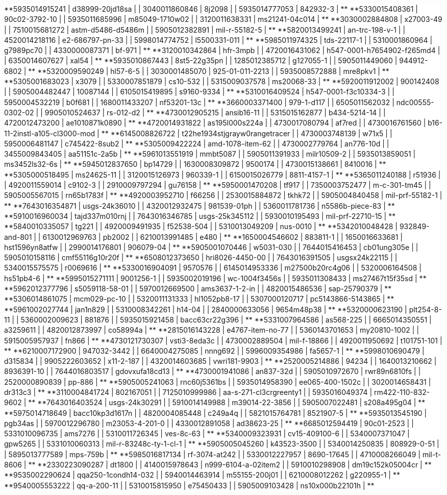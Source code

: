 **5935014915241 | d38999-20jd18sa |  | 3040011860846 | 8j2098 |  | 5935014777053 | 842932-3 | **    **5330015408361 | 90c02-3792-10 |  | 5935011685996 | m85049-1710w02 |  | 3120011638331 | ms21241-04c014 | **    **3030002884808 | x27003-49 |  | 7510015681272 | astm-d5486-d5486m |  | 5905012382891 | mil-r-55182-5 | **    **5820013499241 | an-trc-198-v-1 |  | 4520014218116 | e2-686797-pn-33 |  | 5998014774752 | l5500331-011 | **    **5985011974325 | tds-22117-1 |  | 5310001860964 | g7989pc70 |  | 4330000087371 | bf-971 | **    **3120010342864 | hfr-3mpb |  | 4720016431062 | h547-0001-h7654902-f265md4 |  | 6350014607627 | xal54 | **
**5935010867443 | 8st5-22g35pn |  | 1285012385712 | g127055-1 |  | 5905011449060 | 944912-6802 | **    **5320009590249 | hl57-6-5 |  | 3030001485070 | 925-01-011-2213 |  | 5935008572888 | mre8pkv1 | **    **5305001683023 | x3079 |  | 5330007851879 | cs10-532 |  | 5315009037578 | ms20068-33 | **    **5920011912002 | 900142408 |  | 5905004482447 | 10087144 |  | 6105015419895 | s9160-9334 | **    **5310016409524 | h547-0001-f3c10334-3 |  | 5950004532219 | b0f681 |  | 1680011433207 | nf53201-13c | **    **3660003371400 | 979-1-d117 |  | 6505011562032 | ndc00555-0302-02 |  | 9905010524637 | rs-012-d2 | **
**4730012905215 | ansib16-11 |  | 5315015162877 | b434-5214-14 |  | 4720012473200 | ae1010871k0890 | **    **4720014931822 | as195l000s224a |  | 4730017080794 | af7red |  | 4730016761560 | b16-11-2instl-a105-cl3000-mod | **    **6145008826722 | t22he1934stjgrayw0rangetracer |  | 4730003748139 | w71x5 |  | 5950006481147 | c745422-8sub2 | **    **5305009422224 | amd-1078-item-62 |  | 4730002779764 | an776-10d |  | 3455009843405 | aa51151c-2a5b | **    **5961013551919 | mmbt5087 |  | 5905011391933 | milr10509-2 |  | 5935013859051 | ms3452ls32-6s | **    **5945012837650 | bp14729 |  | 1630008309872 | 9500174 |  | 4730015138661 | 8410016 | **
**5305000518495 | ms24625-11 |  | 3120015126973 | 960339-1 |  | 6150015026779 | 8811-4157-1 | **    **5365011240188 | r51936 |  | 4920011559014 | c9102-3 |  | 2910009797294 | gu76158 | **    **5950001470208 | tf917 |  | 7350003752477 | m-c-301-tm45 |  | 5905005567015 | rn65b1783f | **    **4920003952710 | f66256 |  | 2530015884872 | tkhk72 |  | 5905004840458 | mil-prf-55182-1 | **    **7643016354871 | usgs-24k36010 |  | 4320012932475 | 981539-01ph |  | 5360011781736 | n5586b-piece-83 | **    **5910016960034 | tajd337m010rnj |  | 7643016346785 | usgs-25k345112 |  | 5930010195493 | mil-prf-22710-15 | **
**5840010335057 | tg221 |  | 4920009491935 | f52538-504 |  | 5310013049209 | nus-0010 | **    **5342010048428 | 932849-and-801 |  | 6130012969763 | pb2002 |  | 6210013991485 | e480 | **    **1650004546602 | 883811-1 |  | 1650016633681 | hst1596yn8atfw |  | 2990014176801 | 906079-04 | **    **5905001070446 | w5031-030 |  | 7644015416453 | cb01ung305e |  | 5905010158116 | cmf55116g10r20f | **    **6508012373650 | hri8026-4450-00 |  | 7643016391505 | usgsx24k22115 |  | 5340015575575 | r0069616 | **    **5330016904091 | 9570576 |  | 6145014953336 | m27500b20rc4g06 |  | 5320006164508 | hs51pb4-6 | **
**5995015271111 | 9001256-1 |  | 5935002019196 | wc-1004f3456s |  | 5935011308433 | ms27467t15f35sd | **    **5962012377796 | s5059118-58-01 |  | 5970012669500 | ams3637-1-2-in |  | 4820015486536 | sap-25790379 | **    **5306014861075 | mcm029-pc-10 |  | 5320011131333 | hl1052pb8-17 |  | 5307000120717 | pc5143866-5143865 | **    **5961002027744 | jan1n829 |  | 5310008342261 | h14-04 |  | 2840000633056 | 9654m48p38 | **    **5320000623190 | plt254-8-11 |  | 5360002009623 | 881876 |  | 5935015921458 | bacc63cr22g396 | **    **5331007964586 | as568-225 |  | 6665014350551 | a3259611 |  | 4820012873997 | co58994a | **
**2815016143228 | e4767-item-no-77 |  | 5360143701653 | my20810-1002 |  | 5915005957937 | fn866 | **    **4730121730307 | vsti3-8eda3c |  | 4730002889504 | mil-f-18866 |  | 4920011950692 | t101751-101 | **    **6210007172900 | 947032-3442 |  | 6640004275085 | nnng692 |  | 5996009354986 | fa5657-1 | **    **5998010690479 | d315834 |  | 9905222603652 | x11-2-187 |  | 4320014603685 | vwri181-9903 | **    **2520005214886 | 94234 |  | 1640013210662 | 8936391-10 |  | 7644016803517 | gdovxufa18cd13 | **    **4730001941086 | an837-32d |  | 5905010972670 | rwr89n6810fs |  | 2520000890839 | pp-886 | **
**5905005241063 | rnc60j5361bs |  | 5935014958390 | ee065-400-1502c |  | 3020014658431 | dr313c3 | **    **3110004841724 | 802167051 |  | 7125010999986 | aa-s-271-cl3crgreenty1 |  | 5935016049374 | rm422-110-832-9602 | **    **7643016403524 | usgs-24k30291 |  | 5910014149988 | m39014-22-3856 |  | 5905007022481 | s208a495g04 | **    **5975014718649 | bacc10kp3d1617n |  | 4820004085448 | c249a4q |  | 5821015764781 | 8521907-5 | **    **5935013545190 | pgb34as |  | 5970012296780 | m23053-4-201-0 |  | 4330012891058 | ad38623-25 | **    **6685012594419 | 90c01-2523 |  | 5331010096735 | ams7276 |  | 5310011726345 | ves-8c-63 | **
**5340009323931 | cv15-409100-6 |  | 5340007371047 | gpw5265 |  | 5331010060313 | mil-r-83248c-ty-1-cl-1 | **    **5905005045260 | k43523-3500 |  | 5340014250835 | 808929-0-51 |  | 5895013777589 | mps-759b | **    **5985016817134 | rf-3074-at242 |  | 5330012227957 | 8690-17645 |  | 4710008266049 | mil-t-8606 | **    **2330223090287 | dt1800 |  | 4140015978643 | n999-6104-a-02item2 |  | 5910010298908 | dm19c152k05004cr | **    **9535002290624 | qqa250-1condh14-032 |  | 5940014463914 | m55155-200j01 |  | 6210008012262 | g220955-1 | **    **9540005553222 | qq-a-200-11 |  | 5310015815950 | e75450433 |  | 5905009103428 | ns10x000b22101h | **